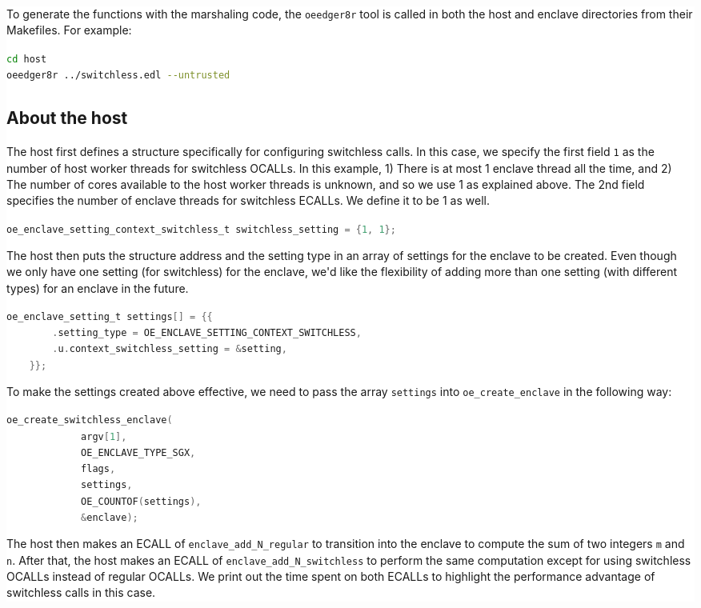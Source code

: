 To generate the functions with the marshaling code, the `oeedger8r` tool is called in both the host and enclave
directories from their Makefiles. For example:

```bash
cd host
oeedger8r ../switchless.edl --untrusted
```

## About the host

The host first defines a structure specifically for configuring switchless calls. In this case, we specify the
first field `1` as the number of host worker threads for switchless OCALLs. In this example, 1) There is at most
1 enclave thread all the time, and 2) The number of cores available to the host worker threads is unknown, and
so we use 1 as explained above. The 2nd field specifies the number of enclave threads for switchless ECALLs.
We define it to be 1 as well.

```c
oe_enclave_setting_context_switchless_t switchless_setting = {1, 1};
```

The host then puts the structure address and the setting type in an array of settings for the enclave
to be created. Even though we only have one setting (for switchless) for the enclave, we'd like the
flexibility of adding more than one setting (with different types) for an enclave in the future.

```c
oe_enclave_setting_t settings[] = {{
        .setting_type = OE_ENCLAVE_SETTING_CONTEXT_SWITCHLESS,
        .u.context_switchless_setting = &setting,
    }};
```

To make the settings created above effective, we need to pass the array `settings` into `oe_create_enclave`
in the following way:

```c
oe_create_switchless_enclave(
             argv[1],
             OE_ENCLAVE_TYPE_SGX,
             flags,
             settings,
             OE_COUNTOF(settings),
             &enclave);
```

The host then makes an ECALL of `enclave_add_N_regular` to transition into the enclave to compute the sum of
two integers `m` and `n`. After that, the host makes an ECALL of `enclave_add_N_switchless` to perform the same
computation except for using switchless OCALLs instead of regular OCALLs. We print out the time spent on both
ECALLs to highlight the performance advantage of switchless calls in this case.
